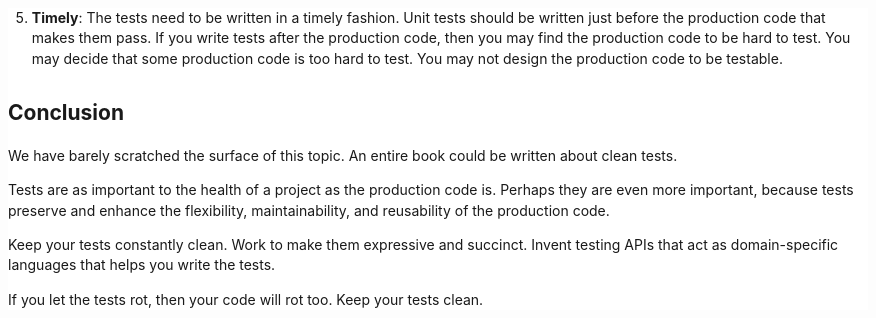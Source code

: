5. **Timely**: The tests need to be written in a timely fashion. Unit tests should be written just before the production code that makes them pass. If you write tests after the production code, then you may find the production code to be hard to test. You may decide that some production code is too hard to test. You may not design the production code to be testable.

## Conclusion

We have barely scratched the surface of this topic. An entire book could be written about clean tests.

Tests are as important to the health of a project as the production code is. Perhaps they are even more important, because tests preserve and enhance the flexibility, maintainability, and reusability of the production code.

Keep your tests constantly clean. Work to make them expressive and succinct. Invent testing APIs that act as domain-specific languages that helps you write the tests.

If you let the tests rot, then your code will rot too. Keep your tests clean.
